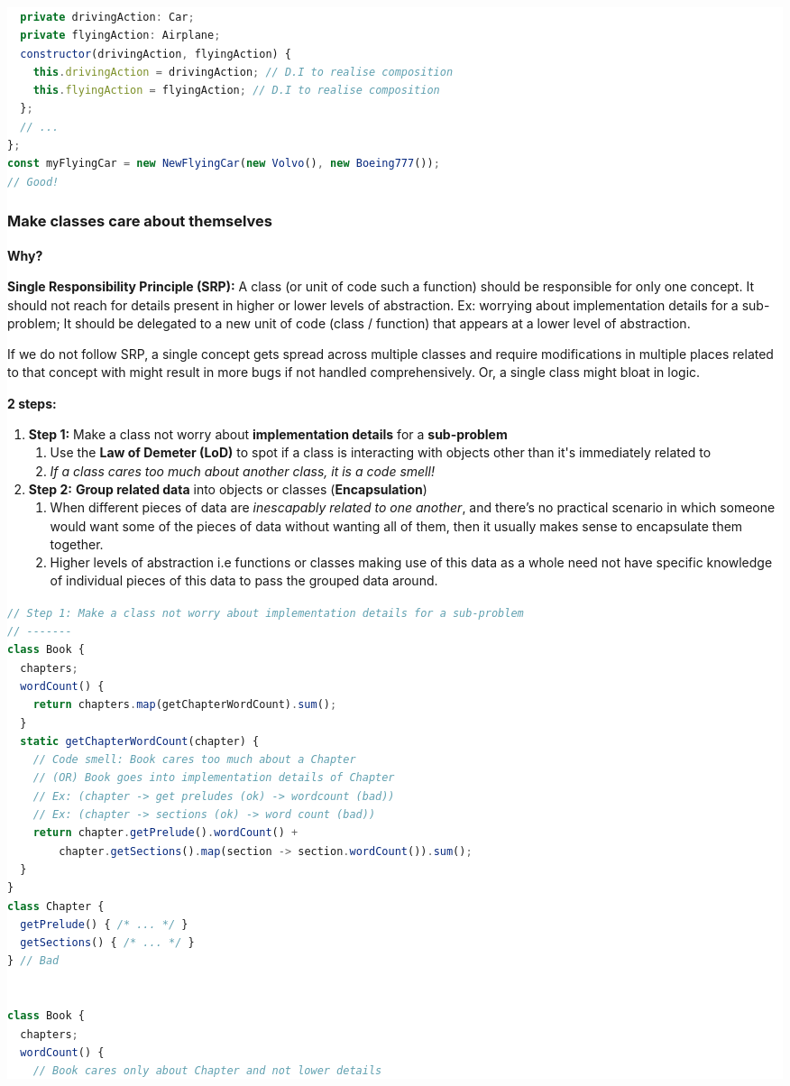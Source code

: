 ```js
  private drivingAction: Car;
  private flyingAction: Airplane;
  constructor(drivingAction, flyingAction) {
    this.drivingAction = drivingAction; // D.I to realise composition
    this.flyingAction = flyingAction; // D.I to realise composition
  };
  // ...
};
const myFlyingCar = new NewFlyingCar(new Volvo(), new Boeing777());
// Good!
```

### Make classes care about themselves

**Why?**

**Single Responsibility Principle (SRP):** A class (or unit of code such a function) should be responsible for only one concept. It should not reach for details present in higher or lower levels of abstraction. Ex: worrying about implementation details for a sub-problem; It should be delegated to a new unit of code (class / function) that appears at a lower level of abstraction.

If we do not follow SRP, a single concept gets spread across multiple classes and require modifications in multiple places related to that concept with might result in more bugs if not handled comprehensively. Or, a single class might bloat in logic.

**2 steps:**

1. **Step 1:** Make a class not worry about **implementation details** for a **sub-problem**
   1. Use the **Law of Demeter (LoD)** to spot if a class is interacting with objects other than it's immediately related to
   2. *If a class cares too much about another class, it is a code smell!*
2. **Step 2:** **Group related data** into objects or classes (**Encapsulation**)
   1. When different pieces of data are *inescapably related to one another*, and there’s no practical scenario in which someone would want some of the pieces of data without wanting all of them, then it usually makes sense to encapsulate them together.
   2. Higher levels of abstraction i.e functions or classes making use of this data as a whole need not have specific knowledge of individual pieces of this data to pass the grouped data around.


```js
// Step 1: Make a class not worry about implementation details for a sub-problem
// -------
class Book {
  chapters;
  wordCount() {
    return chapters.map(getChapterWordCount).sum();
  }
  static getChapterWordCount(chapter) {
    // Code smell: Book cares too much about a Chapter
    // (OR) Book goes into implementation details of Chapter 
    // Ex: (chapter -> get preludes (ok) -> wordcount (bad))
    // Ex: (chapter -> sections (ok) -> word count (bad))
    return chapter.getPrelude().wordCount() +
        chapter.getSections().map(section -> section.wordCount()).sum();
  } 
}
class Chapter {
  getPrelude() { /* ... */ }
  getSections() { /* ... */ }
} // Bad


class Book {
  chapters;
  wordCount() {
    // Book cares only about Chapter and not lower details
```